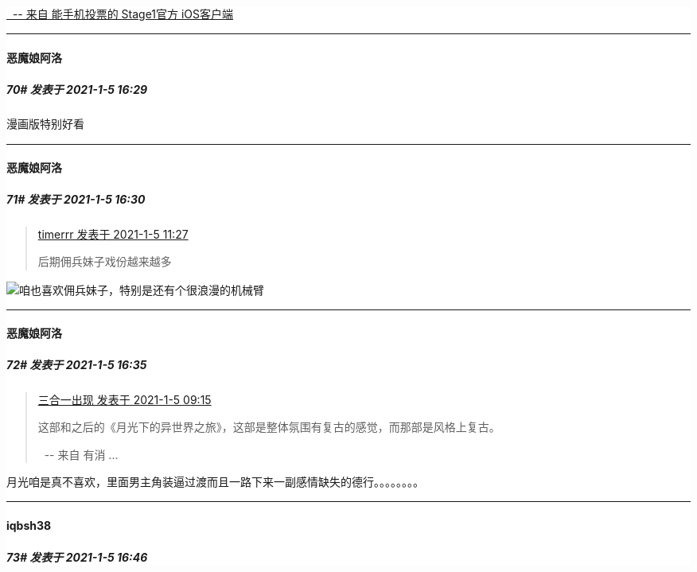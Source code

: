 [  -- 来自 能手机投票的 Stage1官方 iOS客户端](https://itunes.apple.com/fi/app/saraba1st/id1221237470?mt=8)







*****

####  恶魔娘阿洛  
##### 70#       发表于 2021-1-5 16:29




漫画版特别好看







*****

####  恶魔娘阿洛  
##### 71#       发表于 2021-1-5 16:30



<blockquote><a href="httphttps://bbs.saraba1st.com/2b/forum.php?mod=redirect&amp;goto=findpost&amp;pid=49942598&amp;ptid=1860318" target="_blank">timerrr 发表于 2021-1-5 11:27</a>

后期佣兵妹子戏份越来越多</blockquote>
<img src="https://static.saraba1st.com/image/smiley/face2017/067.png" referrerpolicy="no-referrer">咱也喜欢佣兵妹子，特别是还有个很浪漫的机械臂







*****

####  恶魔娘阿洛  
##### 72#       发表于 2021-1-5 16:35



<blockquote><a href="httphttps://bbs.saraba1st.com/2b/forum.php?mod=redirect&amp;goto=findpost&amp;pid=49941227&amp;ptid=1860318" target="_blank">三合一出现 发表于 2021-1-5 09:15</a>

这部和之后的《月光下的异世界之旅》，这部是整体氛围有复古的感觉，而那部是风格上复古。


  -- 来自 有消 ...</blockquote>
月光咱是真不喜欢，里面男主角装逼过渡而且一路下来一副感情缺失的德行。。。。。。。。







*****

####  iqbsh38  
##### 73#       发表于 2021-1-5 16:46
